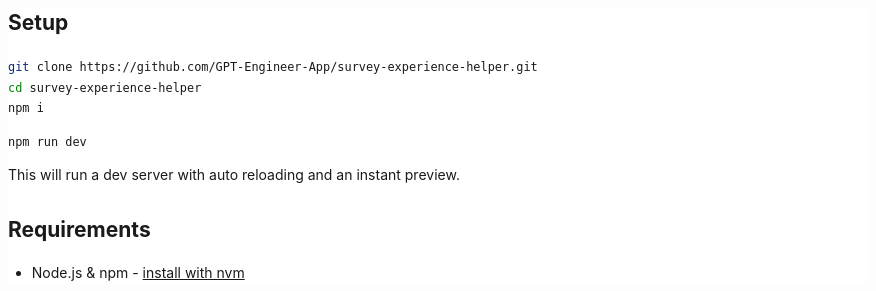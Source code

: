 ## Setup

```sh
git clone https://github.com/GPT-Engineer-App/survey-experience-helper.git
cd survey-experience-helper
npm i
```

```sh
npm run dev
```

This will run a dev server with auto reloading and an instant preview.

## Requirements

- Node.js & npm - [install with nvm](https://github.com/nvm-sh/nvm#installing-and-updating)
